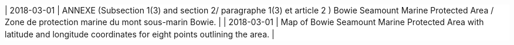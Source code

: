 | 2018-03-01 | ANNEXE (Subsection 1(3) and section 2/ paragraphe 1(3) et article 2 ) Bowie Seamount Marine Protected Area / Zone de protection marine du mont sous-marin Bowie.                                                                                                                                                                                                                                                                                                                                                                                                                                                                                                                                                          |
| 2018-03-01 | Map of Bowie Seamount Marine Protected Area with latitude and longitude coordinates for eight points outlining the area.                                                                                                                                                                                                                                                                                                                                                                                                                                                                                                                                                                                                  |


